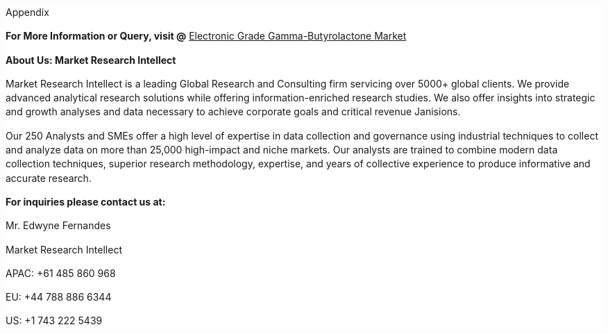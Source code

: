 Appendix</span></em></p><p><span class="font-[700]"><strong>For More Information or Query, visit&nbsp;@</strong>&nbsp;</span><span class="font-[700]"><a href="https://www.marketresearchintellect.com/product/electronic-grade-gamma-butyrolactone-market/?utm_source=Linkedin&utm_medium=842" target="_blank" data-tracking-control-name="article-ssr-frontend-pulse_little-text-block" data-tracking-will-navigate="" data-test-link="">Electronic Grade Gamma-Butyrolactone Market</a></span></p><p><strong><span class="font-[700]">About Us: Market Research Intellect</span></strong></p><p><span class="">Market Research Intellect is a leading Global Research and Consulting firm servicing over 5000+ global clients. We provide advanced analytical research solutions while offering information-enriched research studies.&nbsp;</span>We also offer insights into strategic and growth analyses and data necessary to achieve corporate goals and critical revenue Janisions.</p><p><span class="">Our 250 Analysts and SMEs offer a high level of expertise in data collection and governance using industrial techniques to collect and analyze data on more than 25,000 high-impact and niche markets. Our analysts are trained to combine modern data collection techniques, superior research methodology, expertise, and years of collective experience to produce informative and accurate research.</span></p><p><strong>For inquiries please contact us at:</strong></p><p>Mr. Edwyne Fernandes</p><p>Market Research Intellect</p><p>APAC: +61 485 860 968</p><p>EU: +44 788 886 6344</p><p>US: +1 743 222 5439</p>

